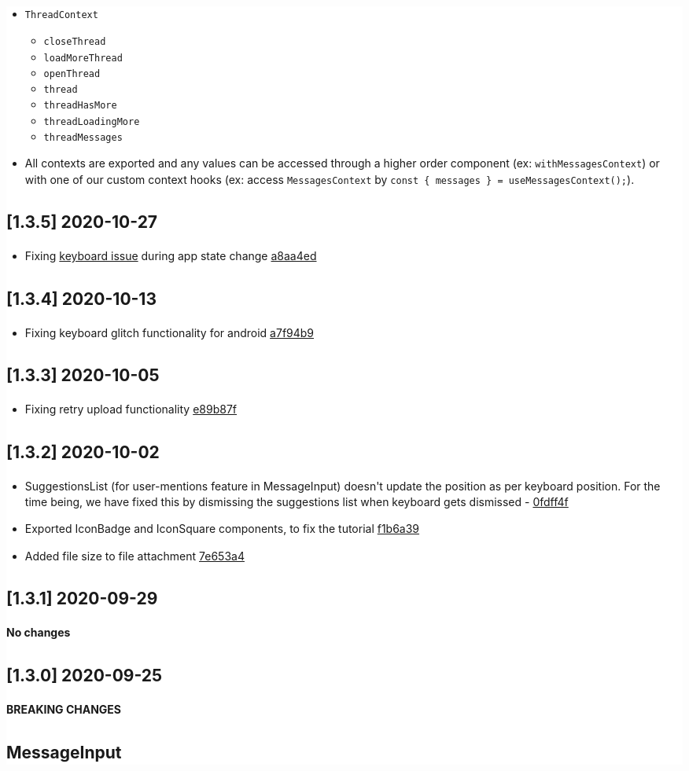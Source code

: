   - `ThreadContext`

    - `closeThread`
    - `loadMoreThread`
    - `openThread`
    - `thread`
    - `threadHasMore`
    - `threadLoadingMore`
    - `threadMessages`

- All contexts are exported and any values can be accessed through a higher order component (ex: `withMessagesContext`) or with one of our custom context hooks (ex: access `MessagesContext` by `const { messages } = useMessagesContext();`).

## [1.3.5] 2020-10-27

- Fixing [keyboard issue](https://github.com/GetStream/stream-chat-react-native/issues/397) during app state change [a8aa4ed](https://github.com/GetStream/stream-chat-react-native/commit/a8aa4edebd723120ea41d88b2f9d45df5a75f848)

## [1.3.4] 2020-10-13

- Fixing keyboard glitch functionality for android [a7f94b9](https://github.com/GetStream/stream-chat-react-native/commit/a7f94b93a12c997055a706316902aafbd256f29b)

## [1.3.3] 2020-10-05

- Fixing retry upload functionality [e89b87f](https://github.com/GetStream/stream-chat-react-native/commit/e89b87fb6b519d5433717d14ba12591236459586)

## [1.3.2] 2020-10-02

- SuggestionsList (for user-mentions feature in MessageInput) doesn't update the position as per keyboard position. For the time being, we have fixed this by dismissing the suggestions list when keyboard gets dismissed  - [0fdff4f](https://github.com/GetStream/stream-chat-react-native/commit/0fdff4f327908d4b554b8d4172028e666df65242)

- Exported IconBadge and IconSquare components, to fix the tutorial [f1b6a39](https://github.com/GetStream/stream-chat-react-native/commit/f1b6a393930e7fcd1571d7d80b56937154454b47)

- Added file size to file attachment [7e653a4](https://github.com/GetStream/stream-chat-react-native/commit/7e653a4a302ba24e5f9b664d2fccba778084ed0b)

## [1.3.1] 2020-09-29

**No changes**

## [1.3.0] 2020-09-25

**BREAKING CHANGES**

## MessageInput
